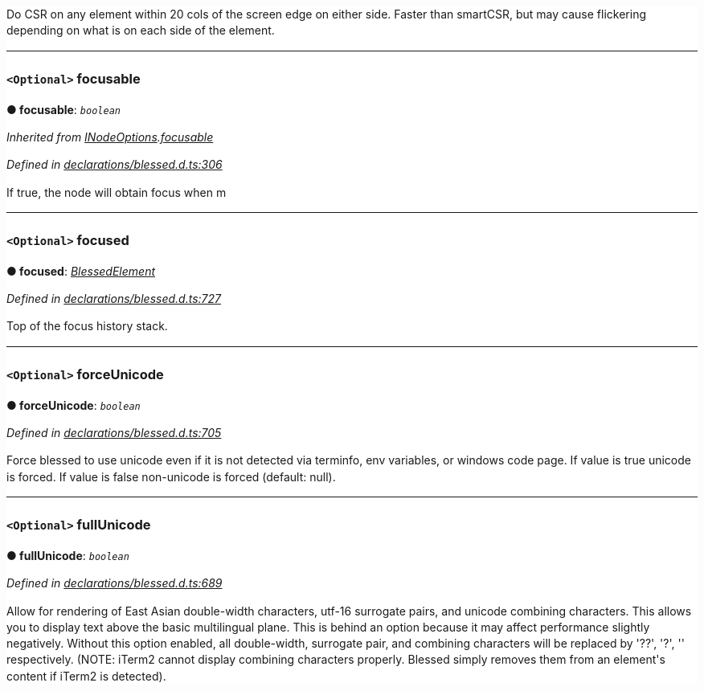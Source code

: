 Do CSR on any element within 20 cols of the screen edge on either side. Faster than smartCSR, but may cause flickering depending on what is on each side of the element.

___
<a id="focusable"></a>

### `<Optional>` focusable

**● focusable**: *`boolean`*

*Inherited from [INodeOptions](_declarations_blessed_d_.widgets.inodeoptions.md).[focusable](_declarations_blessed_d_.widgets.inodeoptions.md#focusable)*

*Defined in [declarations/blessed.d.ts:306](https://github.com/cancerberoSgx/accursed/blob/978b980/src/declarations/blessed.d.ts#L306)*

If true, the node will obtain focus when m

___
<a id="focused"></a>

### `<Optional>` focused

**● focused**: *[BlessedElement](../classes/_declarations_blessed_d_.widgets.blessedelement.md)*

*Defined in [declarations/blessed.d.ts:727](https://github.com/cancerberoSgx/accursed/blob/978b980/src/declarations/blessed.d.ts#L727)*

Top of the focus history stack.

___
<a id="forceunicode"></a>

### `<Optional>` forceUnicode

**● forceUnicode**: *`boolean`*

*Defined in [declarations/blessed.d.ts:705](https://github.com/cancerberoSgx/accursed/blob/978b980/src/declarations/blessed.d.ts#L705)*

Force blessed to use unicode even if it is not detected via terminfo, env variables, or windows code page. If value is true unicode is forced. If value is false non-unicode is forced (default: null).

___
<a id="fullunicode"></a>

### `<Optional>` fullUnicode

**● fullUnicode**: *`boolean`*

*Defined in [declarations/blessed.d.ts:689](https://github.com/cancerberoSgx/accursed/blob/978b980/src/declarations/blessed.d.ts#L689)*

Allow for rendering of East Asian double-width characters, utf-16 surrogate pairs, and unicode combining characters. This allows you to display text above the basic multilingual plane. This is behind an option because it may affect performance slightly negatively. Without this option enabled, all double-width, surrogate pair, and combining characters will be replaced by '??', '?', '' respectively. (NOTE: iTerm2 cannot display combining characters properly. Blessed simply removes them from an element's content if iTerm2 is detected).
